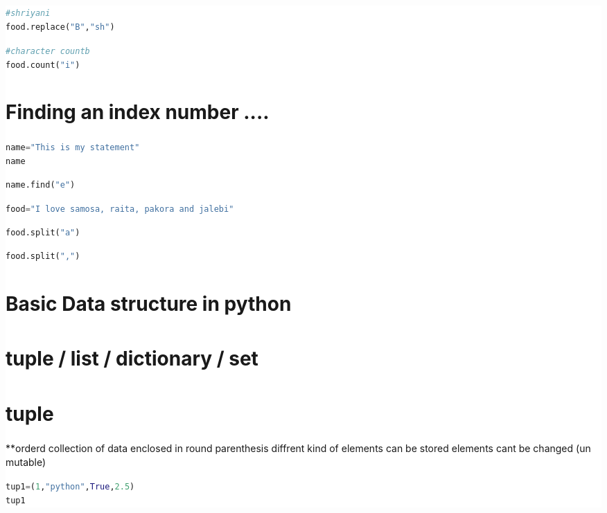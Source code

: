 
```python
#shriyani 
food.replace("B","sh")
```


```python
#character countb
food.count("i")
```

# Finding an index number ....


```python
name="This is my statement"
name
```


```python
name.find("e")
```


```python
food="I love samosa, raita, pakora and jalebi"
```


```python
food.split("a")
```


```python
food.split(",")
```

# Basic Data structure in python

# tuple / list / dictionary / set 

# tuple
**orderd collection of data
enclosed in round parenthesis
diffrent kind of elements can be stored 
elements cant be changed (un mutable)


```python
tup1=(1,"python",True,2.5)
tup1
```

